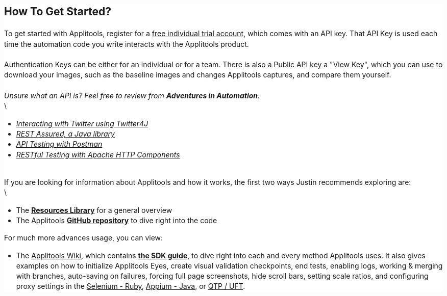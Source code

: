 How To Get Started?
-------------------

To get started with Applitools, register for a [free individual trial
account](https://applitools.com/users/register), which comes with an API
key. That API Key is used each time the automation code you write
interacts with the Applitools product.\
\
Authentication Keys can be either for an individual or for a team. There
is also a Public API key a \"View Key\", which you can use to download
your images, such as the baseline images and changes Applitools
captures, and compare them yourself.\
*\
Unsure what an API is? Feel free to review from **Adventures in
Automation**:*\
\

-   [*Interacting with Twitter using
    Twitter4J*](http://www.tjmaher.com/2017/10/tinkering-with-twitter-1.html)
-   [*REST Assured, a Java
    library*](http://www.tjmaher.com/2017/02/are-you-sure-bus-line-still-listed.html)
-   [*API Testing with
    Postman*](http://www.tjmaher.com/2016/07/introduction-to-api-testing-with.html)
-   [*RESTful Testing with Apache HTTP
    Components*](http://www.tjmaher.com/2016/02/restful-testing-with-stripe-brief.html)

\
If you are looking for information about Applitools and how it works,
the first two ways Justin recommends exploring are:\
\

-   The **[Resources Library](https://applitools.com/resources/)** for a
    general overview
-   The Applitools **[GitHub
    repository](https://github.com/applitools)** to dive right into the
    code

<div>

For much more advances usage, you can view:

</div>

-   The [Applitools
    Wiki](https://applitools.atlassian.net/wiki/spaces/Java/overview),
    which contains [**the SDK
    guide**](https://applitools.atlassian.net/wiki/spaces/Java/pages/1540852/SDK+Guide),
    to dive right into each and every method Applitools uses. It also
    gives examples on how to initialize Applitools Eyes, create visual
    validation checkpoints, end tests, enabling logs, working & merging
    with branches, auto-saving on failures, forcing full page
    screenshots, hide scroll bars, setting scale ratios, and configuring
    proxy settings in the [Selenium -
    Ruby](https://applitools.atlassian.net/wiki/spaces/Java/pages/1540753/Selenium+-+Ruby),
    [Appium -
    Java](https://applitools.atlassian.net/wiki/spaces/Java/pages/1540331/Appium+-+Java),
    or [QTP /
    UFT](https://applitools.atlassian.net/wiki/spaces/Java/pages/1540511/QTP+UFT).
